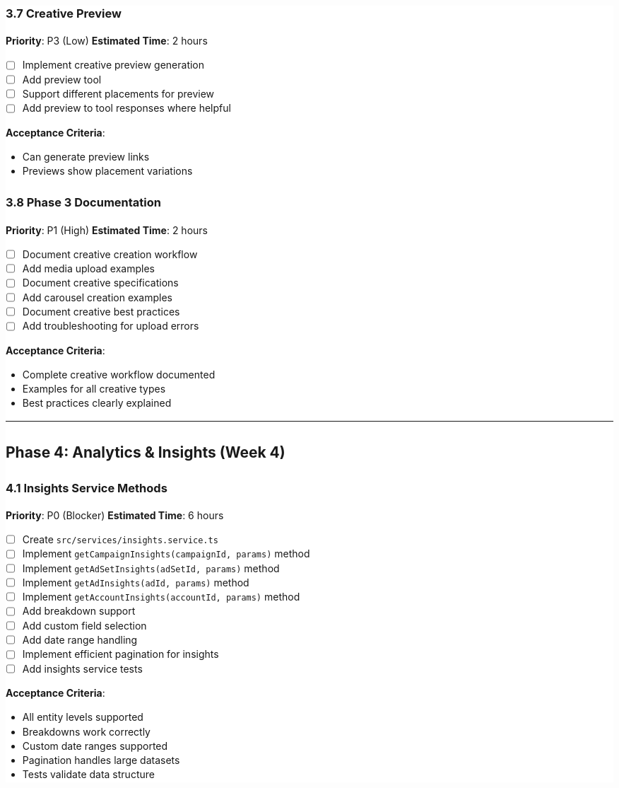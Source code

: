 ### 3.7 Creative Preview
**Priority**: P3 (Low)
**Estimated Time**: 2 hours

- [ ] Implement creative preview generation
- [ ] Add preview tool
- [ ] Support different placements for preview
- [ ] Add preview to tool responses where helpful

**Acceptance Criteria**:
- Can generate preview links
- Previews show placement variations

### 3.8 Phase 3 Documentation
**Priority**: P1 (High)
**Estimated Time**: 2 hours

- [ ] Document creative creation workflow
- [ ] Add media upload examples
- [ ] Document creative specifications
- [ ] Add carousel creation examples
- [ ] Document creative best practices
- [ ] Add troubleshooting for upload errors

**Acceptance Criteria**:
- Complete creative workflow documented
- Examples for all creative types
- Best practices clearly explained

---

## Phase 4: Analytics & Insights (Week 4)

### 4.1 Insights Service Methods
**Priority**: P0 (Blocker)
**Estimated Time**: 6 hours

- [ ] Create `src/services/insights.service.ts`
- [ ] Implement `getCampaignInsights(campaignId, params)` method
- [ ] Implement `getAdSetInsights(adSetId, params)` method
- [ ] Implement `getAdInsights(adId, params)` method
- [ ] Implement `getAccountInsights(accountId, params)` method
- [ ] Add breakdown support
- [ ] Add custom field selection
- [ ] Add date range handling
- [ ] Implement efficient pagination for insights
- [ ] Add insights service tests

**Acceptance Criteria**:
- All entity levels supported
- Breakdowns work correctly
- Custom date ranges supported
- Pagination handles large datasets
- Tests validate data structure
